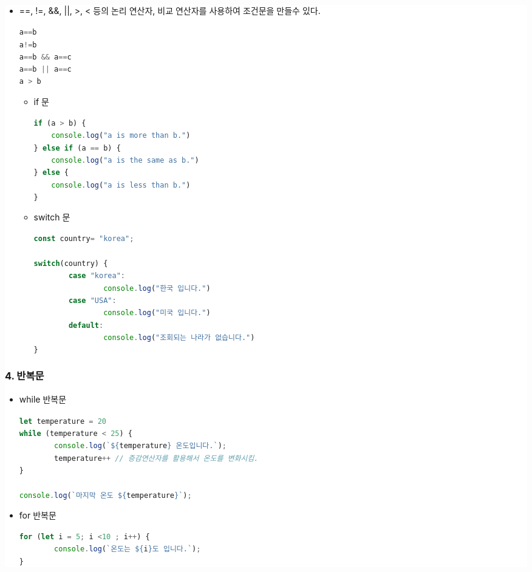 - ==, !=, &&, ||, >, < 등의 논리 연산자, 비교 연산자를 사용하여 조건문을 만들수 있다.
    
    ```jsx
    a==b
    a!=b
    a==b && a==c
    a==b || a==c
    a > b
    ```
    
    - if 문
        
        ```jsx
        if (a > b) {
            console.log("a is more than b.")
        } else if (a == b) {
            console.log("a is the same as b.")
        } else {
            console.log("a is less than b.")
        }
        ```
        
    - switch 문
        
        ```jsx
        const country= "korea";
        
        switch(country) {
        		case "korea":
        				console.log("한국 입니다.")
        		case "USA":
        				console.log("미국 입니다.")
        		default:
        				console.log("조회되는 나라가 없습니다.")
        }
        ```
        

### 4. 반복문

- while 반복문
    
    ```jsx
    let temperature = 20
    while (temperature < 25) {
    		console.log(`${temperature} 온도입니다.`);
    		temperature++ // 증감연산자를 활용해서 온도를 변화시킴.
    }
    
    console.log(`마지막 온도 ${temperature}`);
    ```
    
- for 반복문
    
    ```jsx
    for (let i = 5; i <10 ; i++) { 
    		console.log(`온도는 ${i}도 입니다.`);
    }
    ```
    